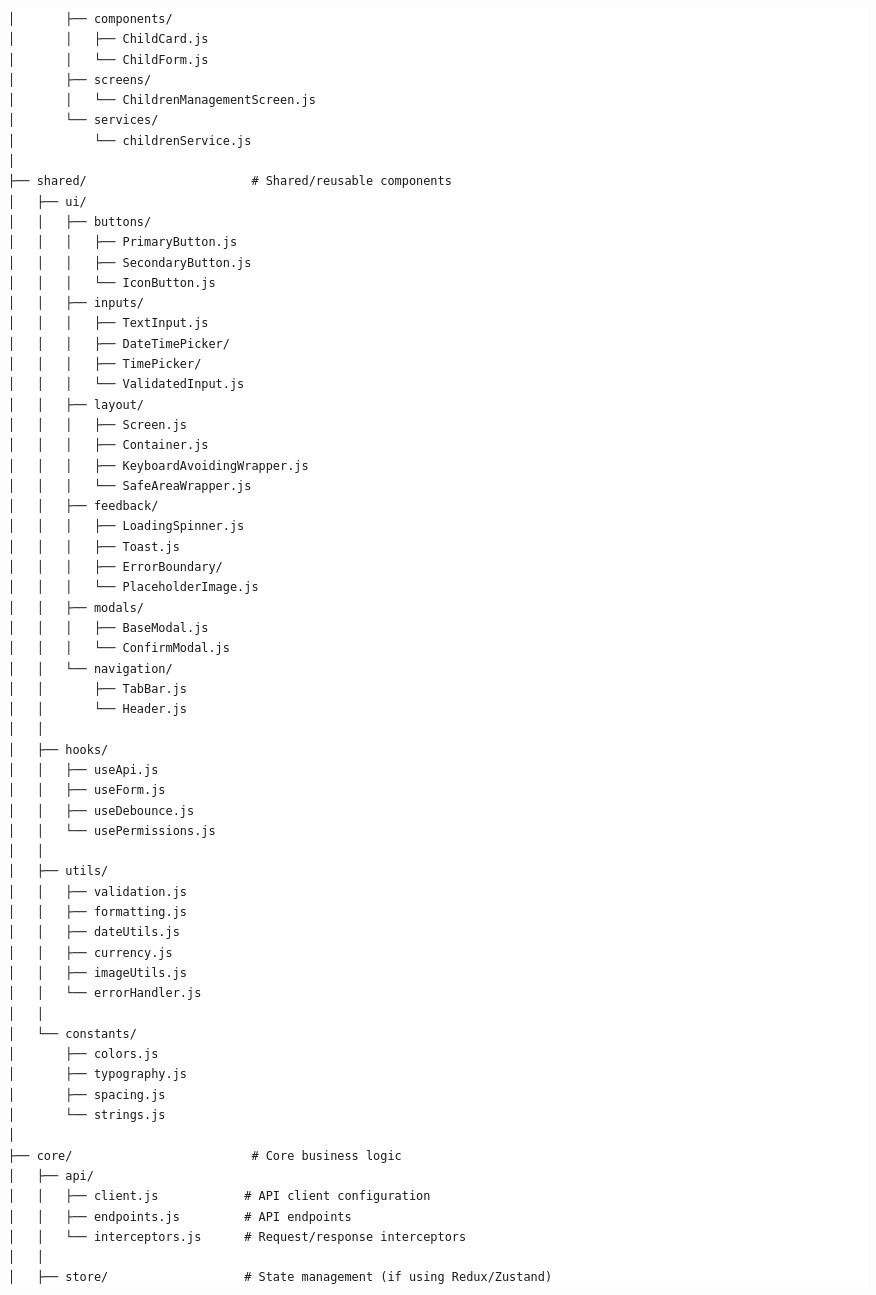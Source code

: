 ```
│       ├── components/
│       │   ├── ChildCard.js
│       │   └── ChildForm.js
│       ├── screens/
│       │   └── ChildrenManagementScreen.js
│       └── services/
│           └── childrenService.js
│
├── shared/                       # Shared/reusable components
│   ├── ui/
│   │   ├── buttons/
│   │   │   ├── PrimaryButton.js
│   │   │   ├── SecondaryButton.js
│   │   │   └── IconButton.js
│   │   ├── inputs/
│   │   │   ├── TextInput.js
│   │   │   ├── DateTimePicker/
│   │   │   ├── TimePicker/
│   │   │   └── ValidatedInput.js
│   │   ├── layout/
│   │   │   ├── Screen.js
│   │   │   ├── Container.js
│   │   │   ├── KeyboardAvoidingWrapper.js
│   │   │   └── SafeAreaWrapper.js
│   │   ├── feedback/
│   │   │   ├── LoadingSpinner.js
│   │   │   ├── Toast.js
│   │   │   ├── ErrorBoundary/
│   │   │   └── PlaceholderImage.js
│   │   ├── modals/
│   │   │   ├── BaseModal.js
│   │   │   └── ConfirmModal.js
│   │   └── navigation/
│   │       ├── TabBar.js
│   │       └── Header.js
│   │
│   ├── hooks/
│   │   ├── useApi.js
│   │   ├── useForm.js
│   │   ├── useDebounce.js
│   │   └── usePermissions.js
│   │
│   ├── utils/
│   │   ├── validation.js
│   │   ├── formatting.js
│   │   ├── dateUtils.js
│   │   ├── currency.js
│   │   ├── imageUtils.js
│   │   └── errorHandler.js
│   │
│   └── constants/
│       ├── colors.js
│       ├── typography.js
│       ├── spacing.js
│       └── strings.js
│
├── core/                         # Core business logic
│   ├── api/
│   │   ├── client.js            # API client configuration
│   │   ├── endpoints.js         # API endpoints
│   │   └── interceptors.js      # Request/response interceptors
│   │
│   ├── store/                   # State management (if using Redux/Zustand)
```